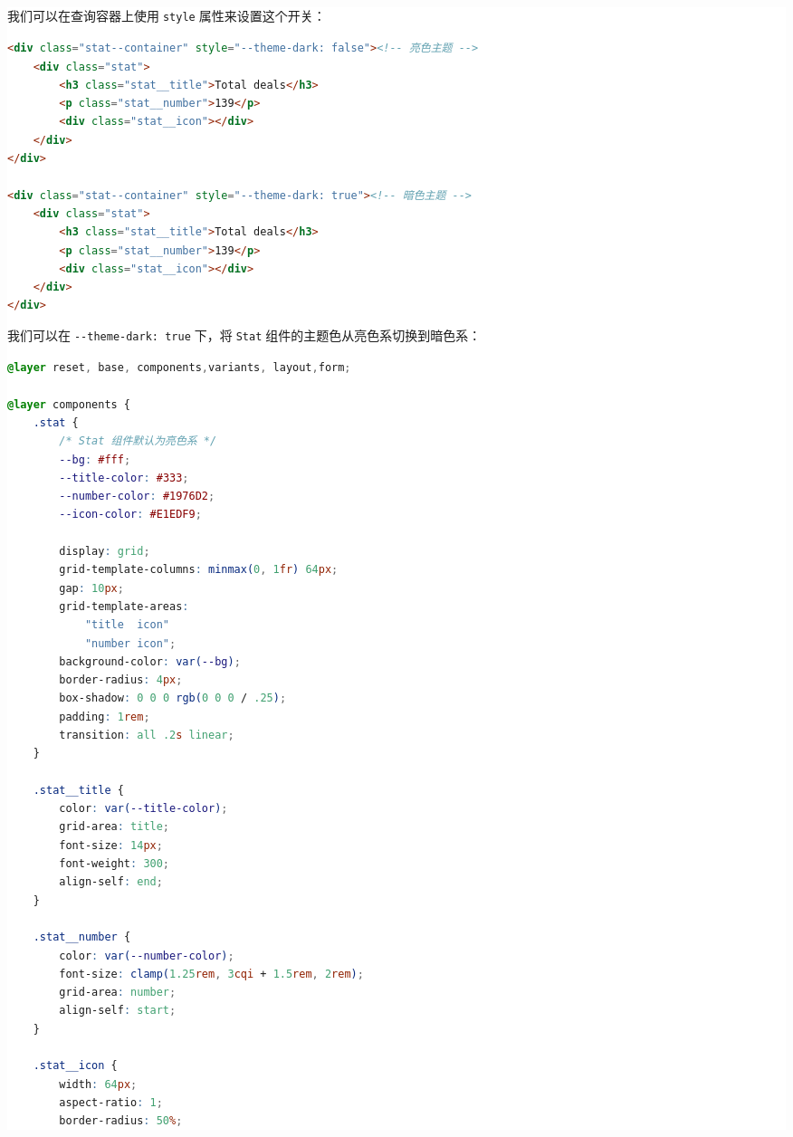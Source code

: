 我们可以在查询容器上使用 `style` 属性来设置这个开关：

```HTML
<div class="stat--container" style="--theme-dark: false"><!-- 亮色主题 -->
    <div class="stat">
        <h3 class="stat__title">Total deals</h3>
        <p class="stat__number">139</p>
        <div class="stat__icon"></div>
    </div>
</div>
​
<div class="stat--container" style="--theme-dark: true"><!-- 暗色主题 -->
    <div class="stat">
        <h3 class="stat__title">Total deals</h3>
        <p class="stat__number">139</p>
        <div class="stat__icon"></div>
    </div>
</div>
```

我们可以在 `--theme-dark: true` 下，将 `Stat` 组件的主题色从亮色系切换到暗色系：

```CSS
@layer reset, base, components,variants, layout,form;
​
@layer components {
    .stat {
        /* Stat 组件默认为亮色系 */
        --bg: #fff;
        --title-color: #333;
        --number-color: #1976D2;
        --icon-color: #E1EDF9;
        
        display: grid;
        grid-template-columns: minmax(0, 1fr) 64px;
        gap: 10px;
        grid-template-areas: 
            "title  icon"
            "number icon";
        background-color: var(--bg);
        border-radius: 4px;
        box-shadow: 0 0 0 rgb(0 0 0 / .25);
        padding: 1rem;  
        transition: all .2s linear;
    }
  
    .stat__title {
        color: var(--title-color);
        grid-area: title;
        font-size: 14px;
        font-weight: 300;
        align-self: end;
    }
  
    .stat__number {
        color: var(--number-color);
        font-size: clamp(1.25rem, 3cqi + 1.5rem, 2rem);
        grid-area: number;
        align-self: start;
    }
  
    .stat__icon {
        width: 64px;
        aspect-ratio: 1;
        border-radius: 50%;
```
